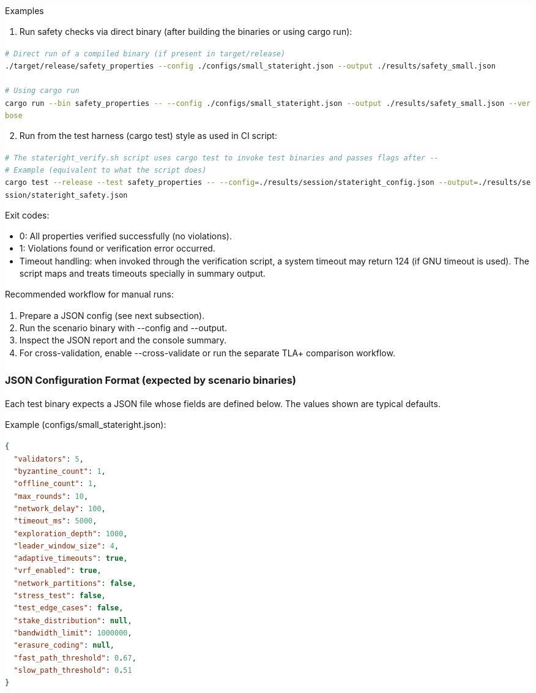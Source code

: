 Examples

1) Run safety checks via direct binary (after building the binaries or using cargo run):

```bash
# Direct run of a compiled binary (if present in target/release)
./target/release/safety_properties --config ./configs/small_stateright.json --output ./results/safety_small.json

# Using cargo run
cargo run --bin safety_properties -- --config ./configs/small_stateright.json --output ./results/safety_small.json --verbose
```

2) Run from the test harness (cargo test) style as used in CI script:

```bash
# The stateright_verify.sh script uses cargo test to invoke test binaries and passes flags after --
# Example (equivalent to what the script does)
cargo test --release --test safety_properties -- --config=./results/session/stateright_config.json --output=./results/session/stateright_safety.json
```

Exit codes:
- 0: All properties verified successfully (no violations).
- 1: Violations found or verification error occurred.
- Timeout handling: when invoked through the verification script, a system timeout may return 124 (if GNU timeout is used). The script maps and treats timeouts specially in summary output.

Recommended workflow for manual runs:
1. Prepare a JSON config (see next subsection).
2. Run the scenario binary with --config and --output.
3. Inspect the JSON report and the console summary.
4. For cross-validation, enable --cross-validate or run the separate TLA+ comparison workflow.

### JSON Configuration Format (expected by scenario binaries)

Each test binary expects a JSON file whose fields are defined below. The values shown are typical defaults.

Example (configs/small_stateright.json):
```json
{
  "validators": 5,
  "byzantine_count": 1,
  "offline_count": 1,
  "max_rounds": 10,
  "network_delay": 100,
  "timeout_ms": 5000,
  "exploration_depth": 1000,
  "leader_window_size": 4,
  "adaptive_timeouts": true,
  "vrf_enabled": true,
  "network_partitions": false,
  "stress_test": false,
  "test_edge_cases": false,
  "stake_distribution": null,
  "bandwidth_limit": 1000000,
  "erasure_coding": null,
  "fast_path_threshold": 0.67,
  "slow_path_threshold": 0.51
}
```
